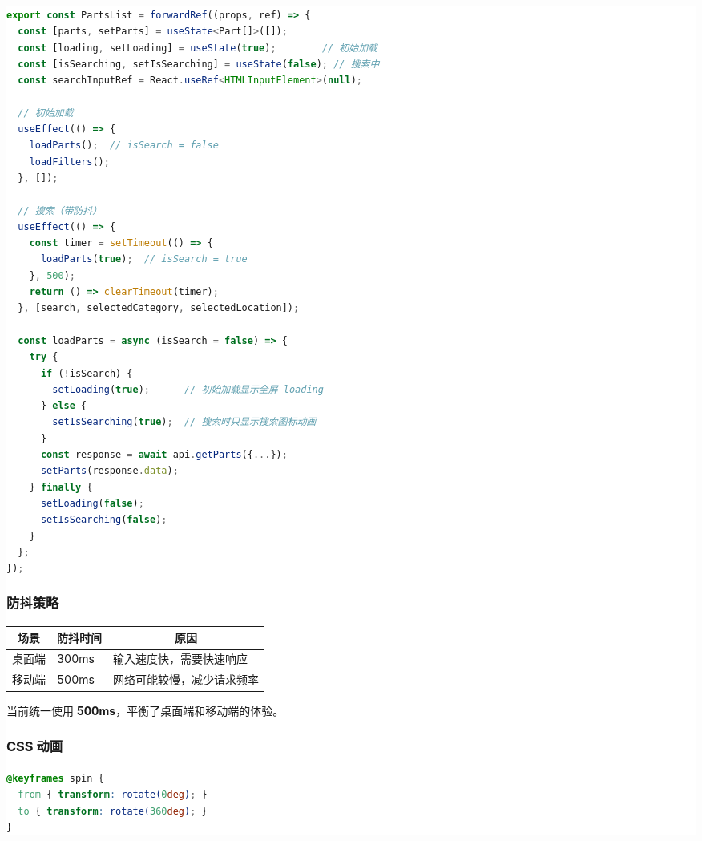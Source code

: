 ```typescript
export const PartsList = forwardRef((props, ref) => {
  const [parts, setParts] = useState<Part[]>([]);
  const [loading, setLoading] = useState(true);        // 初始加载
  const [isSearching, setIsSearching] = useState(false); // 搜索中
  const searchInputRef = React.useRef<HTMLInputElement>(null);
  
  // 初始加载
  useEffect(() => {
    loadParts();  // isSearch = false
    loadFilters();
  }, []);
  
  // 搜索（带防抖）
  useEffect(() => {
    const timer = setTimeout(() => {
      loadParts(true);  // isSearch = true
    }, 500);
    return () => clearTimeout(timer);
  }, [search, selectedCategory, selectedLocation]);
  
  const loadParts = async (isSearch = false) => {
    try {
      if (!isSearch) {
        setLoading(true);      // 初始加载显示全屏 loading
      } else {
        setIsSearching(true);  // 搜索时只显示搜索图标动画
      }
      const response = await api.getParts({...});
      setParts(response.data);
    } finally {
      setLoading(false);
      setIsSearching(false);
    }
  };
});
```

### 防抖策略

| 场景 | 防抖时间 | 原因 |
|------|---------|------|
| 桌面端 | 300ms | 输入速度快，需要快速响应 |
| 移动端 | 500ms | 网络可能较慢，减少请求频率 |

当前统一使用 **500ms**，平衡了桌面端和移动端的体验。

### CSS 动画

```css
@keyframes spin {
  from { transform: rotate(0deg); }
  to { transform: rotate(360deg); }
}
```
